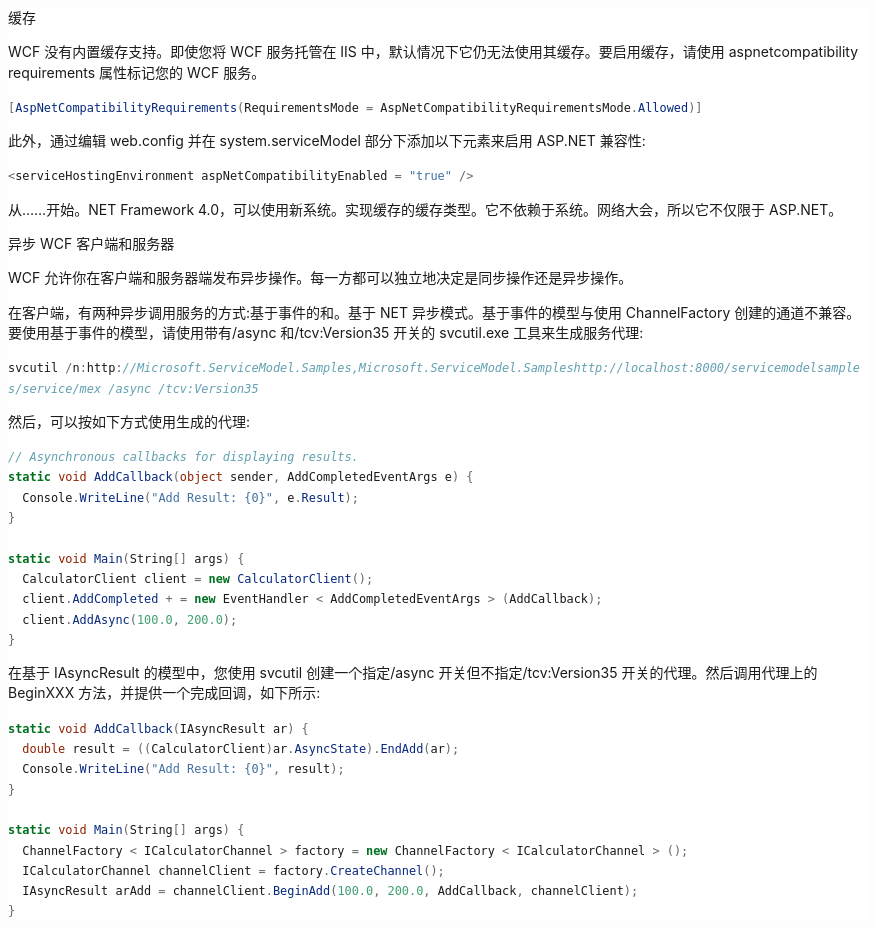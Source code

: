 缓存

WCF 没有内置缓存支持。即使您将 WCF 服务托管在 IIS 中，默认情况下它仍无法使用其缓存。要启用缓存，请使用 aspnetcompatibility requirements 属性标记您的 WCF 服务。

```cs
[AspNetCompatibilityRequirements(RequirementsMode = AspNetCompatibilityRequirementsMode.Allowed)]

```

此外，通过编辑 web.config 并在 system.serviceModel 部分下添加以下元素来启用 ASP.NET 兼容性:

```cs
<serviceHostingEnvironment aspNetCompatibilityEnabled = "true" />

```

从……开始。NET Framework 4.0，可以使用新系统。实现缓存的缓存类型。它不依赖于系统。网络大会，所以它不仅限于 ASP.NET。

异步 WCF 客户端和服务器

WCF 允许你在客户端和服务器端发布异步操作。每一方都可以独立地决定是同步操作还是异步操作。

在客户端，有两种异步调用服务的方式:基于事件的和。基于 NET 异步模式。基于事件的模型与使用 ChannelFactory 创建的通道不兼容。要使用基于事件的模型，请使用带有/async 和/tcv:Version35 开关的 svcutil.exe 工具来生成服务代理:

```cs
svcutil /n:http://Microsoft.ServiceModel.Samples,Microsoft.ServiceModel.Sampleshttp://localhost:8000/servicemodelsamples/service/mex /async /tcv:Version35
```

然后，可以按如下方式使用生成的代理:

```cs
// Asynchronous callbacks for displaying results.
static void AddCallback(object sender, AddCompletedEventArgs e) {
  Console.WriteLine("Add Result: {0}", e.Result);
}

static void Main(String[] args) {
  CalculatorClient client = new CalculatorClient();
  client.AddCompleted + = new EventHandler < AddCompletedEventArgs > (AddCallback);
  client.AddAsync(100.0, 200.0);
}

```

在基于 IAsyncResult 的模型中，您使用 svcutil 创建一个指定/async 开关但不指定/tcv:Version35 开关的代理。然后调用代理上的 BeginXXX 方法，并提供一个完成回调，如下所示:

```cs
static void AddCallback(IAsyncResult ar) {
  double result = ((CalculatorClient)ar.AsyncState).EndAdd(ar);
  Console.WriteLine("Add Result: {0}", result);
}

static void Main(String[] args) {
  ChannelFactory < ICalculatorChannel > factory = new ChannelFactory < ICalculatorChannel > ();
  ICalculatorChannel channelClient = factory.CreateChannel();
  IAsyncResult arAdd = channelClient.BeginAdd(100.0, 200.0, AddCallback, channelClient);
}

```
